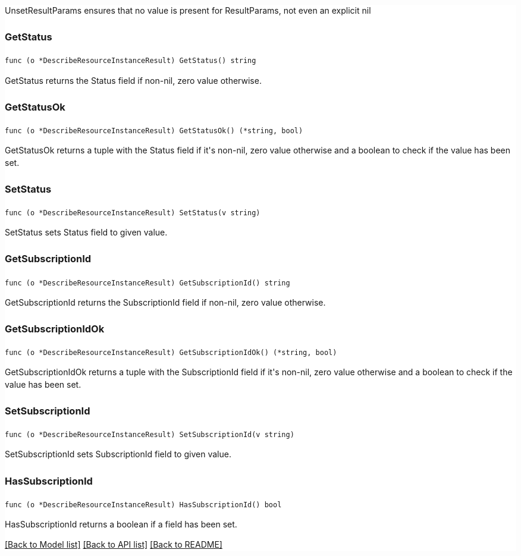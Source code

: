 UnsetResultParams ensures that no value is present for ResultParams, not even an explicit nil
### GetStatus

`func (o *DescribeResourceInstanceResult) GetStatus() string`

GetStatus returns the Status field if non-nil, zero value otherwise.

### GetStatusOk

`func (o *DescribeResourceInstanceResult) GetStatusOk() (*string, bool)`

GetStatusOk returns a tuple with the Status field if it's non-nil, zero value otherwise
and a boolean to check if the value has been set.

### SetStatus

`func (o *DescribeResourceInstanceResult) SetStatus(v string)`

SetStatus sets Status field to given value.


### GetSubscriptionId

`func (o *DescribeResourceInstanceResult) GetSubscriptionId() string`

GetSubscriptionId returns the SubscriptionId field if non-nil, zero value otherwise.

### GetSubscriptionIdOk

`func (o *DescribeResourceInstanceResult) GetSubscriptionIdOk() (*string, bool)`

GetSubscriptionIdOk returns a tuple with the SubscriptionId field if it's non-nil, zero value otherwise
and a boolean to check if the value has been set.

### SetSubscriptionId

`func (o *DescribeResourceInstanceResult) SetSubscriptionId(v string)`

SetSubscriptionId sets SubscriptionId field to given value.

### HasSubscriptionId

`func (o *DescribeResourceInstanceResult) HasSubscriptionId() bool`

HasSubscriptionId returns a boolean if a field has been set.


[[Back to Model list]](../README.md#documentation-for-models) [[Back to API list]](../README.md#documentation-for-api-endpoints) [[Back to README]](../README.md)



